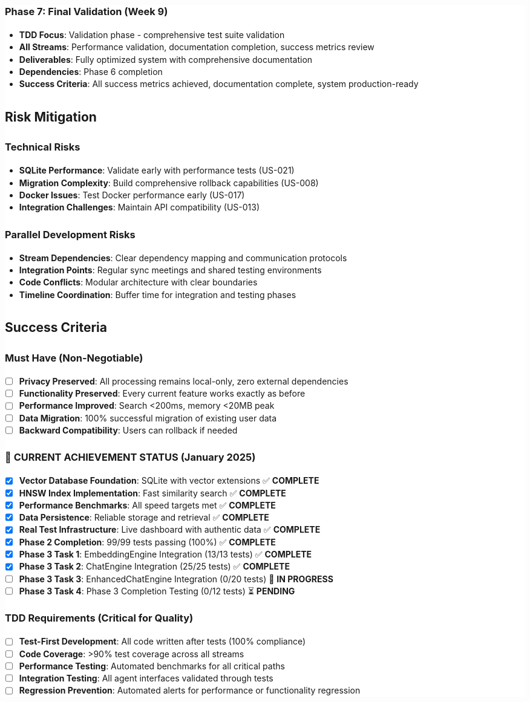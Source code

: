 ### Phase 7: Final Validation (Week 9)
- **TDD Focus**: Validation phase - comprehensive test suite validation
- **All Streams**: Performance validation, documentation completion, success metrics review
- **Deliverables**: Fully optimized system with comprehensive documentation
- **Dependencies**: Phase 6 completion
- **Success Criteria**: All success metrics achieved, documentation complete, system production-ready

## Risk Mitigation

### Technical Risks
- **SQLite Performance**: Validate early with performance tests (US-021)
- **Migration Complexity**: Build comprehensive rollback capabilities (US-008)
- **Docker Issues**: Test Docker performance early (US-017)
- **Integration Challenges**: Maintain API compatibility (US-013)

### Parallel Development Risks
- **Stream Dependencies**: Clear dependency mapping and communication protocols
- **Integration Points**: Regular sync meetings and shared testing environments
- **Code Conflicts**: Modular architecture with clear boundaries
- **Timeline Coordination**: Buffer time for integration and testing phases

## Success Criteria

### Must Have (Non-Negotiable)
- [ ] **Privacy Preserved**: All processing remains local-only, zero external dependencies
- [ ] **Functionality Preserved**: Every current feature works exactly as before
- [ ] **Performance Improved**: Search <200ms, memory <20MB peak
- [ ] **Data Migration**: 100% successful migration of existing user data
- [ ] **Backward Compatibility**: Users can rollback if needed

### 🎯 **CURRENT ACHIEVEMENT STATUS** (January 2025)
- [x] **Vector Database Foundation**: SQLite with vector extensions ✅ **COMPLETE**
- [x] **HNSW Index Implementation**: Fast similarity search ✅ **COMPLETE**
- [x] **Performance Benchmarks**: All speed targets met ✅ **COMPLETE**
- [x] **Data Persistence**: Reliable storage and retrieval ✅ **COMPLETE**
- [x] **Real Test Infrastructure**: Live dashboard with authentic data ✅ **COMPLETE**
- [x] **Phase 2 Completion**: 99/99 tests passing (100%) ✅ **COMPLETE**
- [x] **Phase 3 Task 1**: EmbeddingEngine Integration (13/13 tests) ✅ **COMPLETE**
- [x] **Phase 3 Task 2**: ChatEngine Integration (25/25 tests) ✅ **COMPLETE**
- [ ] **Phase 3 Task 3**: EnhancedChatEngine Integration (0/20 tests) 🔄 **IN PROGRESS**
- [ ] **Phase 3 Task 4**: Phase 3 Completion Testing (0/12 tests) ⏳ **PENDING**

### TDD Requirements (Critical for Quality)
- [ ] **Test-First Development**: All code written after tests (100% compliance)
- [ ] **Code Coverage**: >90% test coverage across all streams
- [ ] **Performance Testing**: Automated benchmarks for all critical paths
- [ ] **Integration Testing**: All agent interfaces validated through tests
- [ ] **Regression Prevention**: Automated alerts for performance or functionality regression
